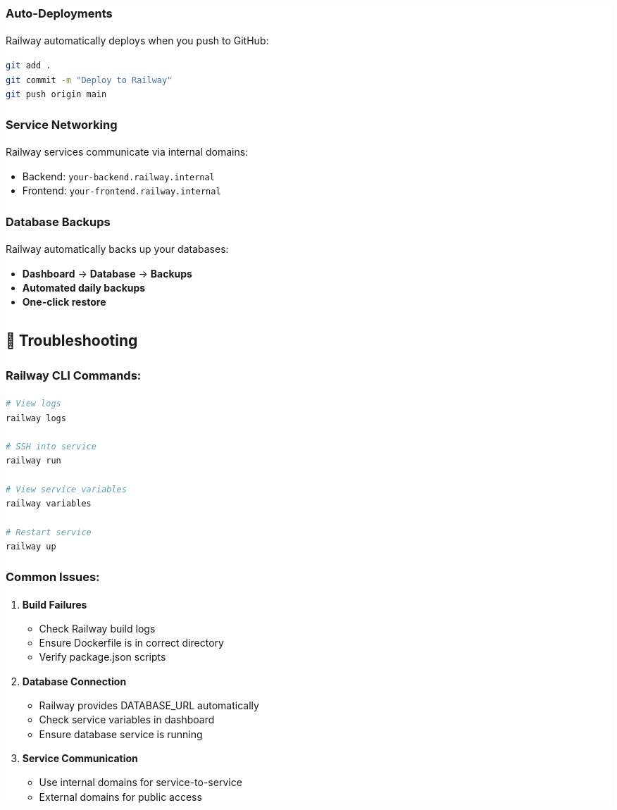 ### Auto-Deployments
Railway automatically deploys when you push to GitHub:
```bash
git add .
git commit -m "Deploy to Railway"
git push origin main
```

### Service Networking
Railway services communicate via internal domains:
- Backend: `your-backend.railway.internal`
- Frontend: `your-frontend.railway.internal`

### Database Backups
Railway automatically backs up your databases:
- **Dashboard** → **Database** → **Backups**
- **Automated daily backups**
- **One-click restore**

## 🔧 Troubleshooting

### Railway CLI Commands:
```bash
# View logs
railway logs

# SSH into service
railway run

# View service variables
railway variables

# Restart service
railway up
```

### Common Issues:

1. **Build Failures**
   - Check Railway build logs
   - Ensure Dockerfile is in correct directory
   - Verify package.json scripts

2. **Database Connection**
   - Railway provides DATABASE_URL automatically
   - Check service variables in dashboard
   - Ensure database service is running

3. **Service Communication**
   - Use internal domains for service-to-service
   - External domains for public access
